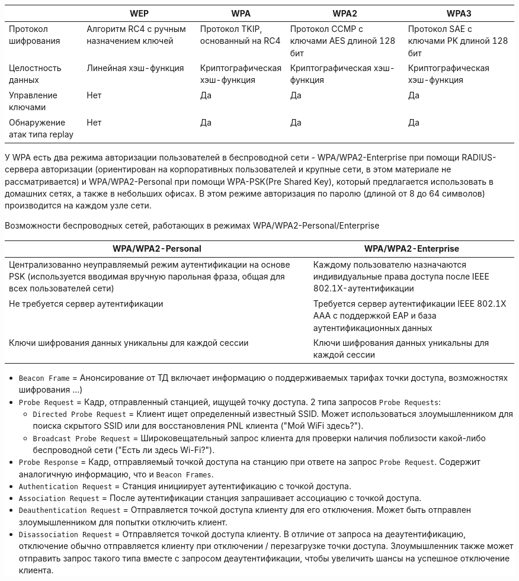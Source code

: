 
| |WEP|WPA|WPA2|WPA3
|---|---|---|---|---|
|Протокол шифрования|Алгоритм RC4 с ручным назначением ключей|Протокол TKIP, основанный на RC4|Протокол CCMP с ключами AES длиной 128 бит|Протокол SAE с ключами PK длиной 128 бит
|Целостность данных|Линейная хэш-функция|Криптографическая хэш-функция|Криптографическая хэш-функция|Криптографическая хэш-функция
|Управление ключами|Нет|Да|Да|Да
|Обнаружение атак типа replay|Нет|Да|Да|Да

У WPA есть два режима авторизации пользователей в беспроводной сети - WPA/WPA2-Enterprise при помощи RADIUS-сервера авторизации (ориентирован на корпоративных пользователей и крупные сети, в этом материале не рассматривается) и WPA/WPA2-Personal при помощи WPA-PSK(Pre Shared Key), который предлагается использовать в домашних сетях, а также в небольших офисах. В этом режиме авторизация по паролю (длиной от 8 до 64 символов) производится на каждом узле сети.

Возможности беспроводных сетей, работающих в режимах WPA/WPA2-Personal/Enterprise 

|WPA/WPA2-Personal|WPA/WPA2-Enterprise|
|---|---|
|Централизованно неуправляемый режим аутентификации на основе PSK (используется вводимая вручную парольная фраза, общая для всех пользователей сети)|Каждому пользователю назначаются индивидуальные права доступа после IEEE 802.1X-аутентификации |
|Не требуется сервер аутентификации|Требуется сервер аутентификации IEEE 802.1X ААА с поддержкой ЕАР и база аутентификационных данных|
|Ключи шифрования данных уникальны для каждой сессии|Ключи шифрования данных уникальны для каждой сессии

- `Beacon Frame` = Анонсирование от ТД включает информацию о поддерживаемых тарифах точки доступа, возможностях шифрования ...)
- `Probe Request` = Кадр, отправленный станцией, ищущей точку доступа. 2 типа запросов `Probe Requests`:
	- `Directed Probe Request` = Клиент ищет определенный известный SSID. Может использоваться злоумышленником для поиска скрытого SSID или для восстановления PNL клиента ("Мой WiFi здесь?").
	- `Broadcast Probe Request` = Широковещательный запрос клиента для проверки наличия поблизости какой-либо беспроводной сети ("Есть ли здесь Wi-Fi?").
- `Probe Response` = Кадр, отправляемый точкой доступа на станцию при ответе на запрос `Probe Request`. Содержит аналогичную информацию, что и `Beacon Frames`.
- `Authentication Request` = Станция инициирует аутентификацию с точкой доступа.
- `Association Request` = После аутентификации станция запрашивает ассоциацию с точкой доступа.
- `Deauthentication Request` = Отправляется точкой доступа клиенту для его отключения. Может быть отправлен злоумышленником для попытки отключить клиент.
- `Disassociation Request` = Отправляется точкой доступа клиенту. В отличие от запроса на деаутентификацию, отключение обычно отправляется клиенту при отключении / перезагрузке точки доступа. Злоумышленник также может отправить запрос такого типа вместе с запросом деаутентификации, чтобы увеличить шансы на успешное отключение клиента.
